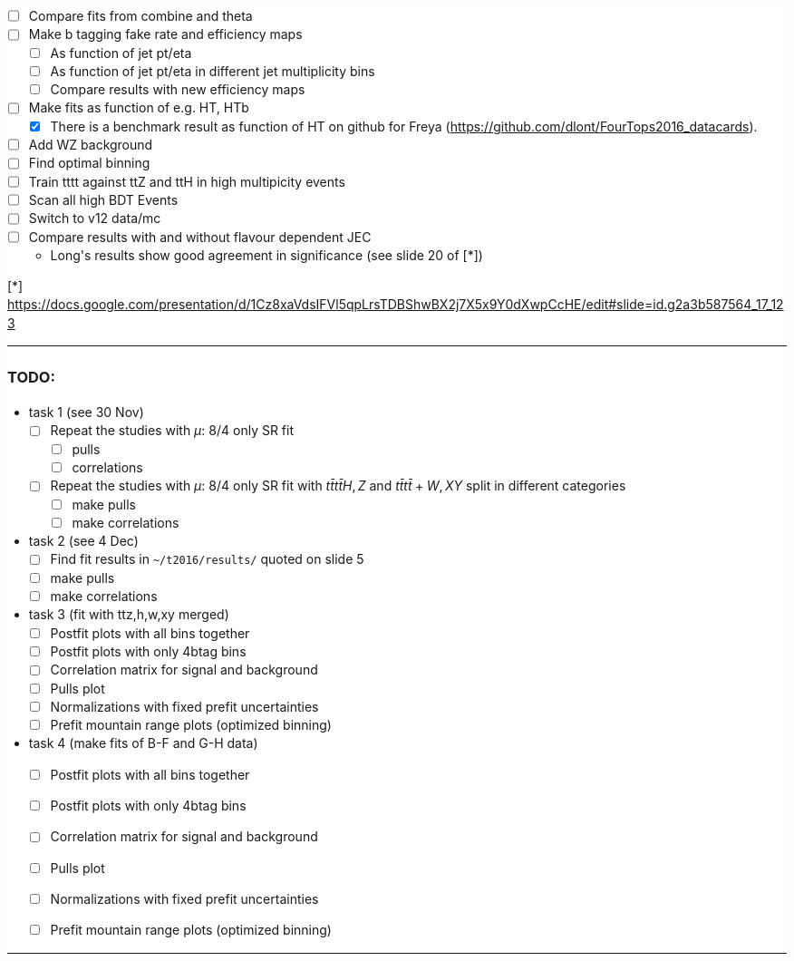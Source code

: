 

* [ ] Compare fits from combine and theta
* [ ] Make b tagging fake rate and efficiency maps
  - [ ] As function of jet pt/eta
  - [ ] As function of jet pt/eta in different jet multiplicity bins
  - [ ] Compare results with new efficiency maps
* [ ] Make fits as function of e.g. HT, HTb
  - [x] There is a benchmark result as function of HT on github for Freya (https://github.com/dlont/FourTops2016_datacards).
* [ ] Add WZ background
* [ ] Find optimal binning
* [ ] Train tttt against ttZ and ttH in high multipicity events
* [ ] Scan all high BDT Events
* [ ] Switch to v12 data/mc
* [ ] Compare results with and without flavour dependent JEC
  - Long's results show good agreement in significance (see slide 20 of [*])

[*] https://docs.google.com/presentation/d/1Cz8xaVdsIFVl5qpLrsTDBShwBX2j7X5x9Y0dXwpCcHE/edit#slide=id.g2a3b587564_17_123

------------------------

### TODO:
  * task 1 (see 30 Nov)
    - [ ] Repeat the studies with $\mu:$ 8/4 only SR fit
      - [ ] pulls
      - [ ] correlations  
    - [ ] Repeat the studies with $\mu:$ 8/4 only SR fit with $t\bar{t}t\bar{t}H,Z$ and $t\bar{t}t\bar{t}+W,XY$ split in different categories
      - [ ] make pulls
      - [ ] make correlations
  * task 2 (see 4 Dec)
    - [ ] Find fit results in `~/t2016/results/` quoted on slide 5
    - [ ] make pulls
    - [ ] make correlations
  * task 3 (fit with ttz,h,w,xy merged)
    - [ ] Postfit plots with all bins together
    - [ ] Postfit plots with only 4btag bins
    - [ ] Correlation matrix for signal and background
    - [ ] Pulls plot
    - [ ] Normalizations with fixed prefit uncertainties
    - [ ] Prefit mountain range plots (optimized binning)
  * task 4 (make fits of B-F and G-H data)
    - [ ] Postfit plots with all bins together
    - [ ] Postfit plots with only 4btag bins
    - [ ] Correlation matrix for signal and background
    - [ ] Pulls plot
    - [ ] Normalizations with fixed prefit uncertainties
    - [ ] Prefit mountain range plots (optimized binning)


----------------------------------------------
